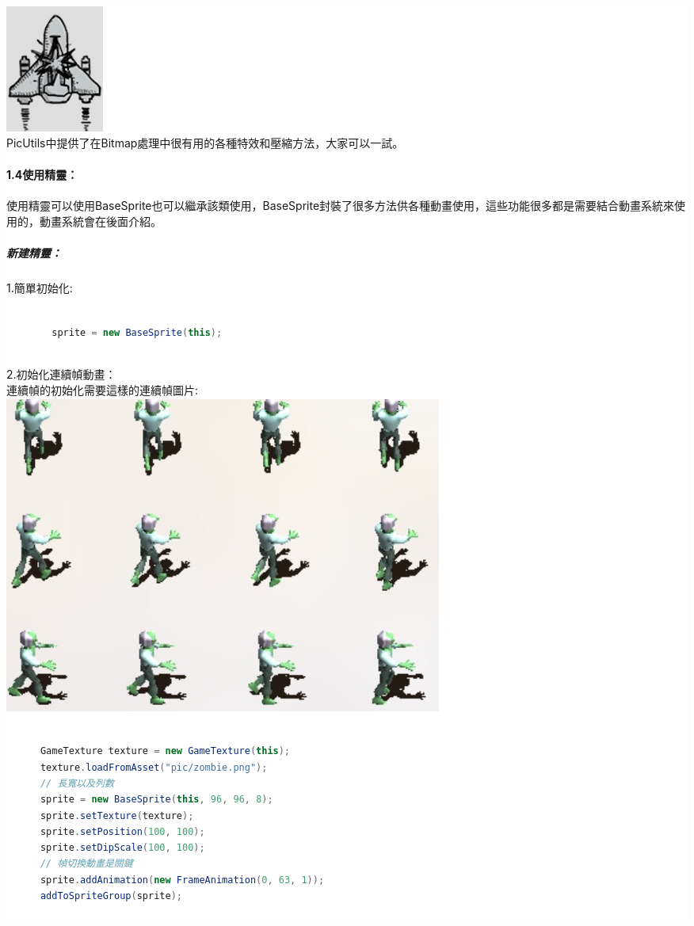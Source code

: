 ![ship](art/ship.png)  
PicUtils中提供了在Bitmap處理中很有用的各種特效和壓縮方法，大家可以一試。  

#### 1.4使用精靈：
  使用精靈可以使用BaseSprite也可以繼承該類使用，BaseSprite封裝了很多方法供各種動畫使用，這些功能很多都是需要結合動畫系統來使用的，動畫系統會在後面介紹。  
##### 新建精靈：
  1.簡單初始化:  
  ``` java
  
          sprite = new BaseSprite(this);
          
  ```
  2.初始化連續幀動畫：  
  連續幀的初始化需要這樣的連續幀圖片:  
  ![zombie](art/zombie.png)
  
  ``` java 
  
        GameTexture texture = new GameTexture(this);
        texture.loadFromAsset("pic/zombie.png");
        // 長寬以及列數
        sprite = new BaseSprite(this, 96, 96, 8);
        sprite.setTexture(texture);
        sprite.setPosition(100, 100);
        sprite.setDipScale(100, 100);
        // 幀切換動畫是關鍵
        sprite.addAnimation(new FrameAnimation(0, 63, 1));
        addToSpriteGroup(sprite);
        
  ```
  